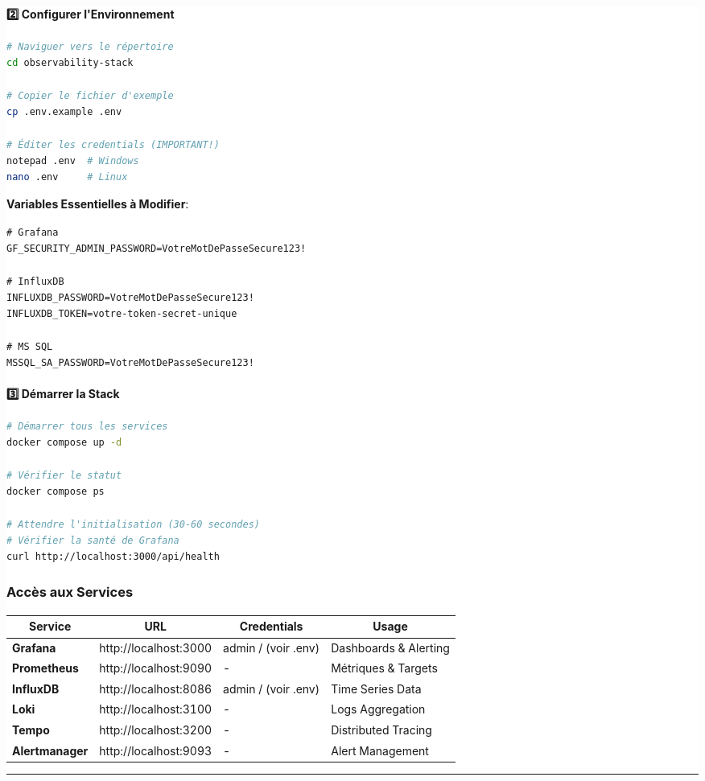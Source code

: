 #### 2️⃣ Configurer l'Environnement

```bash
# Naviguer vers le répertoire
cd observability-stack

# Copier le fichier d'exemple
cp .env.example .env

# Éditer les credentials (IMPORTANT!)
notepad .env  # Windows
nano .env     # Linux
```

**Variables Essentielles à Modifier**:
```env
# Grafana
GF_SECURITY_ADMIN_PASSWORD=VotreMotDePasseSecure123!

# InfluxDB
INFLUXDB_PASSWORD=VotreMotDePasseSecure123!
INFLUXDB_TOKEN=votre-token-secret-unique

# MS SQL
MSSQL_SA_PASSWORD=VotreMotDePasseSecure123!
```

#### 3️⃣ Démarrer la Stack

```bash
# Démarrer tous les services
docker compose up -d

# Vérifier le statut
docker compose ps

# Attendre l'initialisation (30-60 secondes)
# Vérifier la santé de Grafana
curl http://localhost:3000/api/health
```

### Accès aux Services

| Service | URL | Credentials | Usage |
|---------|-----|-------------|-------|
| **Grafana** | http://localhost:3000 | admin / (voir .env) | Dashboards & Alerting |
| **Prometheus** | http://localhost:9090 | - | Métriques & Targets |
| **InfluxDB** | http://localhost:8086 | admin / (voir .env) | Time Series Data |
| **Loki** | http://localhost:3100 | - | Logs Aggregation |
| **Tempo** | http://localhost:3200 | - | Distributed Tracing |
| **Alertmanager** | http://localhost:9093 | - | Alert Management |

---